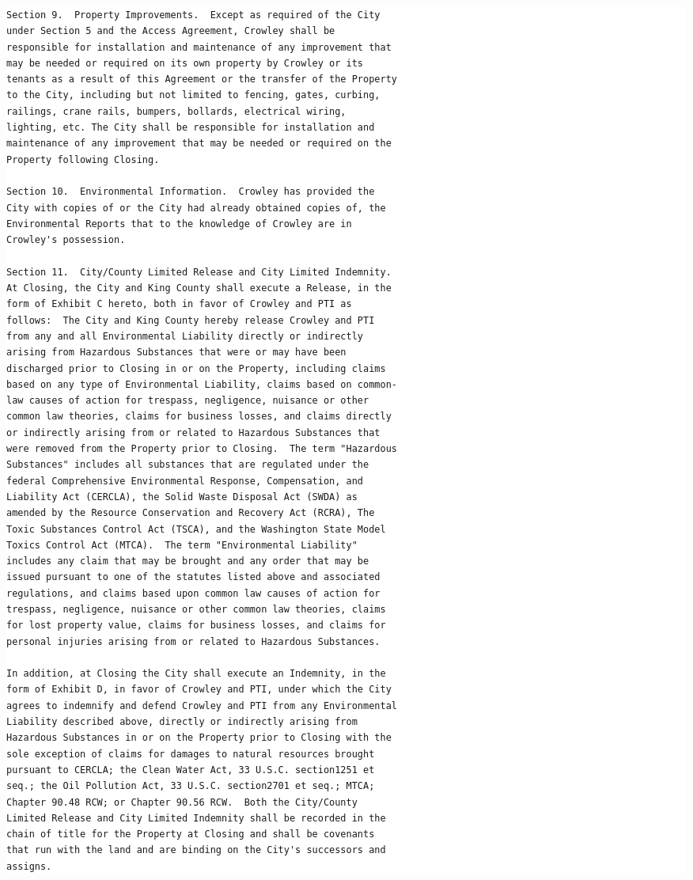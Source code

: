     Section 9.  Property Improvements.  Except as required of the City  
    under Section 5 and the Access Agreement, Crowley shall be  
    responsible for installation and maintenance of any improvement that  
    may be needed or required on its own property by Crowley or its  
    tenants as a result of this Agreement or the transfer of the Property  
    to the City, including but not limited to fencing, gates, curbing,  
    railings, crane rails, bumpers, bollards, electrical wiring,  
    lighting, etc. The City shall be responsible for installation and  
    maintenance of any improvement that may be needed or required on the  
    Property following Closing.  
  
    Section 10.  Environmental Information.  Crowley has provided the  
    City with copies of or the City had already obtained copies of, the  
    Environmental Reports that to the knowledge of Crowley are in  
    Crowley's possession.  
  
    Section 11.  City/County Limited Release and City Limited Indemnity.  
    At Closing, the City and King County shall execute a Release, in the  
    form of Exhibit C hereto, both in favor of Crowley and PTI as  
    follows:  The City and King County hereby release Crowley and PTI  
    from any and all Environmental Liability directly or indirectly  
    arising from Hazardous Substances that were or may have been  
    discharged prior to Closing in or on the Property, including claims  
    based on any type of Environmental Liability, claims based on common-  
    law causes of action for trespass, negligence, nuisance or other  
    common law theories, claims for business losses, and claims directly  
    or indirectly arising from or related to Hazardous Substances that  
    were removed from the Property prior to Closing.  The term "Hazardous  
    Substances" includes all substances that are regulated under the  
    federal Comprehensive Environmental Response, Compensation, and  
    Liability Act (CERCLA), the Solid Waste Disposal Act (SWDA) as  
    amended by the Resource Conservation and Recovery Act (RCRA), The  
    Toxic Substances Control Act (TSCA), and the Washington State Model  
    Toxics Control Act (MTCA).  The term "Environmental Liability"  
    includes any claim that may be brought and any order that may be  
    issued pursuant to one of the statutes listed above and associated  
    regulations, and claims based upon common law causes of action for  
    trespass, negligence, nuisance or other common law theories, claims  
    for lost property value, claims for business losses, and claims for  
    personal injuries arising from or related to Hazardous Substances.  
  
    In addition, at Closing the City shall execute an Indemnity, in the  
    form of Exhibit D, in favor of Crowley and PTI, under which the City  
    agrees to indemnify and defend Crowley and PTI from any Environmental  
    Liability described above, directly or indirectly arising from  
    Hazardous Substances in or on the Property prior to Closing with the  
    sole exception of claims for damages to natural resources brought  
    pursuant to CERCLA; the Clean Water Act, 33 U.S.C. section1251 et  
    seq.; the Oil Pollution Act, 33 U.S.C. section2701 et seq.; MTCA;  
    Chapter 90.48 RCW; or Chapter 90.56 RCW.  Both the City/County  
    Limited Release and City Limited Indemnity shall be recorded in the  
    chain of title for the Property at Closing and shall be covenants  
    that run with the land and are binding on the City's successors and  
    assigns.  
  